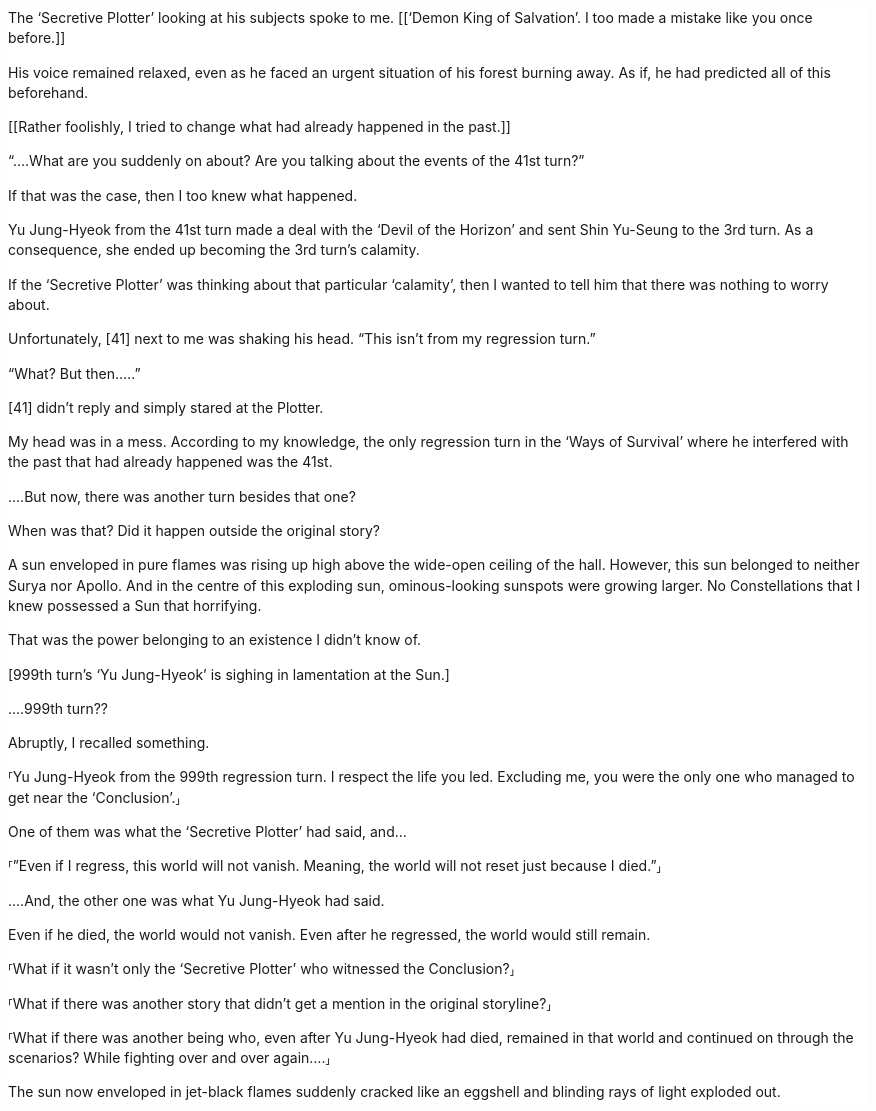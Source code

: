 The ‘Secretive Plotter’ looking at his subjects spoke to me. [[‘Demon King of Salvation’. I too made a mistake like you once before.]]

His voice remained relaxed, even as he faced an urgent situation of his forest burning away. As if, he had predicted all of this beforehand.

[[Rather foolishly, I tried to change what had already happened in the past.]]

“….What are you suddenly on about? Are you talking about the events of the 41st turn?”

If that was the case, then I too knew what happened.

Yu Jung-Hyeok from the 41st turn made a deal with the ‘Devil of the Horizon’ and sent Shin Yu-Seung to the 3rd turn. As a consequence, she ended up becoming the 3rd turn’s calamity.

If the ‘Secretive Plotter’ was thinking about that particular ‘calamity’, then I wanted to tell him that there was nothing to worry about.

Unfortunately, [41] next to me was shaking his head. “This isn’t from my regression turn.”

“What? But then…..”

[41] didn’t reply and simply stared at the Plotter.

My head was in a mess. According to my knowledge, the only regression turn in the ‘Ways of Survival’ where he interfered with the past that had already happened was the 41st.

….But now, there was another turn besides that one?

When was that? Did it happen outside the original story?

A sun enveloped in pure flames was rising up high above the wide-open ceiling of the hall. However, this sun belonged to neither Surya nor Apollo. And in the centre of this exploding sun, ominous-looking sunspots were growing larger. No Constellations that I knew possessed a Sun that horrifying.

That was the power belonging to an existence I didn’t know of.

[999th turn’s ‘Yu Jung-Hyeok’ is sighing in lamentation at the Sun.]

….999th turn??

Abruptly, I recalled something.

⸢Yu Jung-Hyeok from the 999th regression turn. I respect the life you led. Excluding me, you were the only one who managed to get near the ‘Conclusion’.⸥

One of them was what the ‘Secretive Plotter’ had said, and…

⸢”Even if I regress, this world will not vanish. Meaning, the world will not reset just because I died.”⸥

….And, the other one was what Yu Jung-Hyeok had said.

Even if he died, the world would not vanish. Even after he regressed, the world would still remain.

⸢What if it wasn’t only the ‘Secretive Plotter’ who witnessed the Conclusion?⸥

⸢What if there was another story that didn’t get a mention in the original storyline?⸥

⸢What if there was another being who, even after Yu Jung-Hyeok had died, remained in that world and continued on through the scenarios? While fighting over and over again….⸥

The sun now enveloped in jet-black flames suddenly cracked like an eggshell and blinding rays of light exploded out.
